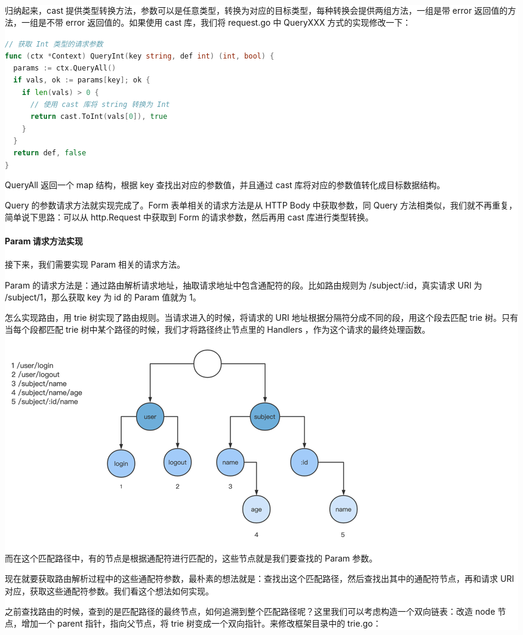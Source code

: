 归纳起来，cast 提供类型转换方法，参数可以是任意类型，转换为对应的目标类型，每种转换会提供两组方法，一组是带 error 返回值的方法，一组是不带 error 返回值的。如果使用 cast 库，我们将 request.go 中 QueryXXX 方式的实现修改一下：
```go
// 获取 Int 类型的请求参数
func (ctx *Context) QueryInt(key string, def int) (int, bool) {
  params := ctx.QueryAll()
  if vals, ok := params[key]; ok {
    if len(vals) > 0 {
      // 使用 cast 库将 string 转换为 Int
      return cast.ToInt(vals[0]), true
    }
  }
  return def, false
}
```

QueryAll 返回一个 map 结构，根据 key 查找出对应的参数值，并且通过 cast 库将对应的参数值转化成目标数据结构。

Query 的参数请求方法就实现完成了。Form 表单相关的请求方法是从 HTTP Body 中获取参数，同 Query 方法相类似，我们就不再重复，简单说下思路：可以从 http.Request 中获取到 Form 的请求参数，然后再用 cast 库进行类型转换。

#### Param 请求方法实现

接下来，我们需要实现 Param 相关的请求方法。

Param 的请求方法是：通过路由解析请求地址，抽取请求地址中包含通配符的段。比如路由规则为 /subject/:id，真实请求 URI 为 /subject/1，那么获取 key 为 id 的 Param 值就为 1。

怎么实现路由，用 trie 树实现了路由规则。当请求进入的时候，将请求的 URI 地址根据分隔符分成不同的段，用这个段去匹配 trie 树。只有当每个段都匹配 trie 树中某个路径的时候，我们才将路径终止节点里的 Handlers ，作为这个请求的最终处理函数。

![img.png](trie路由树.png)

而在这个匹配路径中，有的节点是根据通配符进行匹配的，这些节点就是我们要查找的 Param 参数。

现在就要获取路由解析过程中的这些通配符参数，最朴素的想法就是：查找出这个匹配路径，然后查找出其中的通配符节点，再和请求 URI 对应，获取这些通配符参数。我们看这个想法如何实现。

之前查找路由的时候，查到的是匹配路径的最终节点，如何追溯到整个匹配路径呢？这里我们可以考虑构造一个双向链表：改造 node 节点，增加一个 parent 指针，指向父节点，将 trie 树变成一个双向指针。来修改框架目录中的 trie.go：

